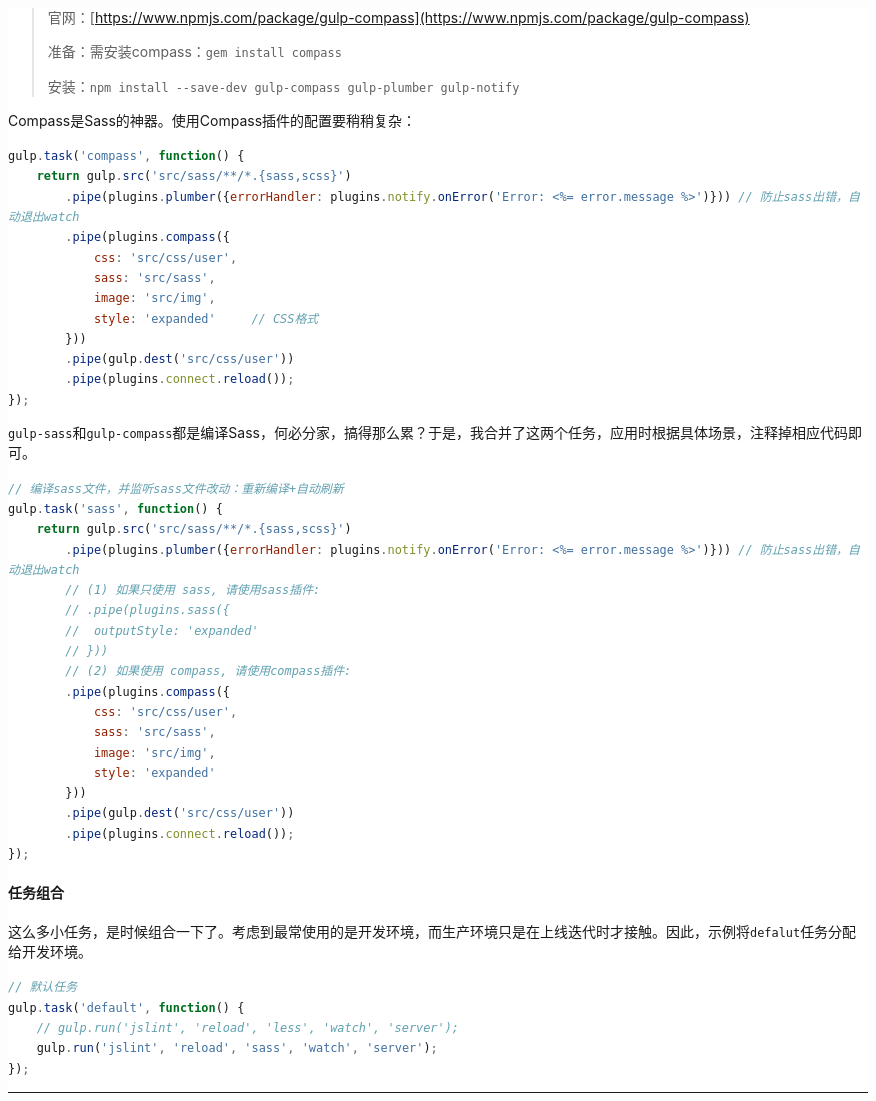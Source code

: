 > 官网：[https://www.npmjs.com/package/gulp-compass](https://www.npmjs.com/package/gulp-compass)
> 
> 准备：需安装compass：`gem install compass`
> 
> 安装：`npm install --save-dev gulp-compass gulp-plumber gulp-notify`

Compass是Sass的神器。使用Compass插件的配置要稍稍复杂：

```javascript
gulp.task('compass', function() {
    return gulp.src('src/sass/**/*.{sass,scss}')
        .pipe(plugins.plumber({errorHandler: plugins.notify.onError('Error: <%= error.message %>')})) // 防止sass出错，自动退出watch
        .pipe(plugins.compass({
            css: 'src/css/user',
            sass: 'src/sass',
            image: 'src/img',
            style: 'expanded'     // CSS格式
        }))
        .pipe(gulp.dest('src/css/user'))
        .pipe(plugins.connect.reload());
});
```

`gulp-sass`和`gulp-compass`都是编译Sass，何必分家，搞得那么累？于是，我合并了这两个任务，应用时根据具体场景，注释掉相应代码即可。

```javascript
// 编译sass文件，并监听sass文件改动：重新编译+自动刷新
gulp.task('sass', function() {
    return gulp.src('src/sass/**/*.{sass,scss}')
        .pipe(plugins.plumber({errorHandler: plugins.notify.onError('Error: <%= error.message %>')})) // 防止sass出错，自动退出watch
        // (1) 如果只使用 sass, 请使用sass插件:
        // .pipe(plugins.sass({
        //  outputStyle: 'expanded'
        // }))
        // (2) 如果使用 compass, 请使用compass插件:
        .pipe(plugins.compass({
            css: 'src/css/user',
            sass: 'src/sass',
            image: 'src/img',
            style: 'expanded' 
        }))
        .pipe(gulp.dest('src/css/user'))
        .pipe(plugins.connect.reload());
});

```

#### 任务组合

这么多小任务，是时候组合一下了。考虑到最常使用的是开发环境，而生产环境只是在上线迭代时才接触。因此，示例将`defalut`任务分配给开发环境。

```javascript
// 默认任务
gulp.task('default', function() {
    // gulp.run('jslint', 'reload', 'less', 'watch', 'server');
    gulp.run('jslint', 'reload', 'sass', 'watch', 'server');
});
```

---